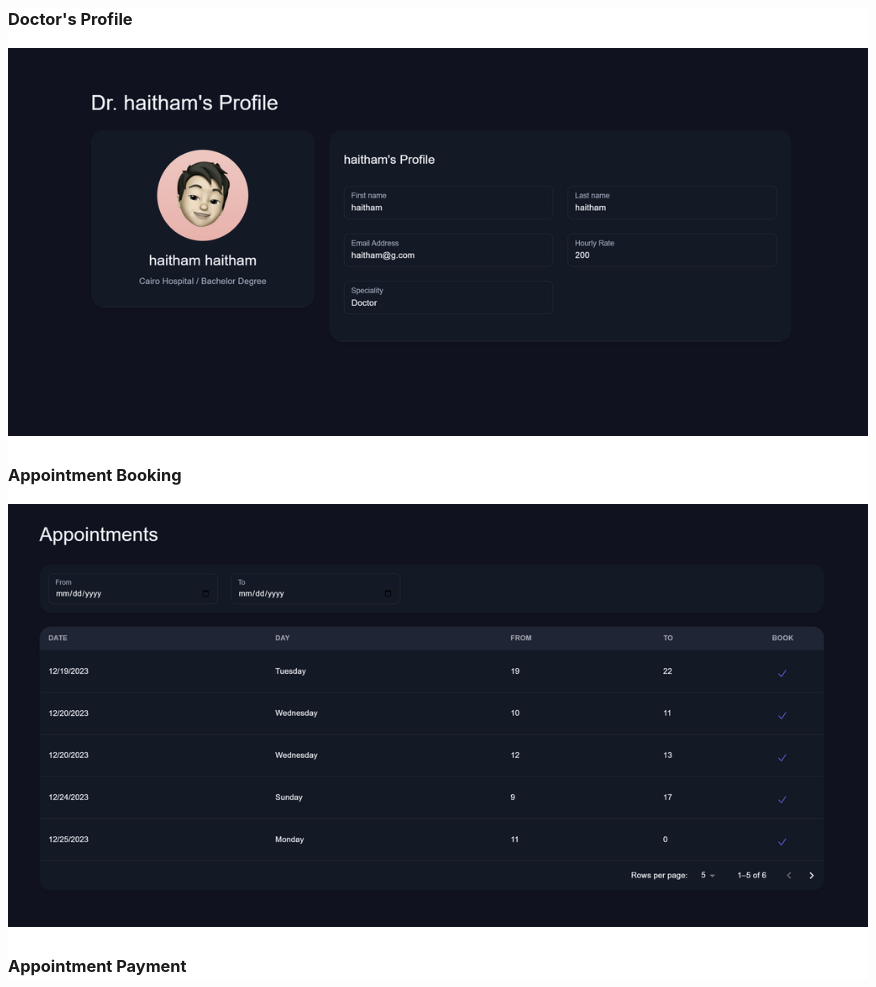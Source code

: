 ### Doctor's Profile

![Doctor's Profile](screenshots/doctor_profile.png)

### Appointment Booking

![Appointment Booking](screenshots/appointment_booking.png)

### Appointment Payment
